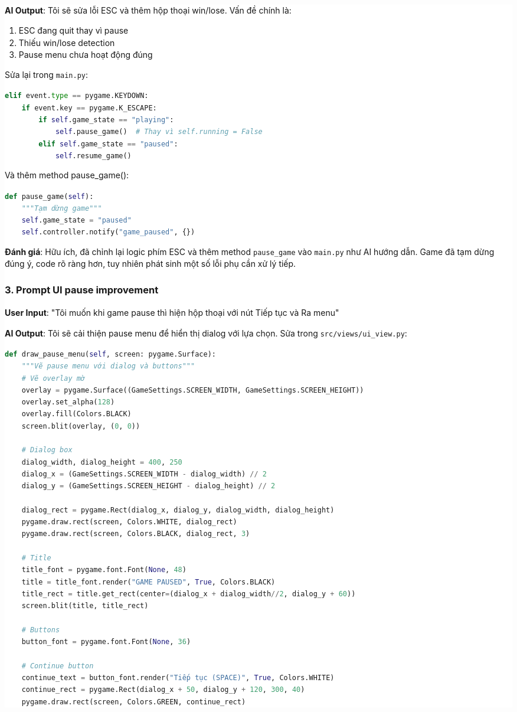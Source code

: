 **AI Output**:
Tôi sẽ sửa lỗi ESC và thêm hộp thoại win/lose. Vấn đề chính là:

1. ESC đang quit thay vì pause
2. Thiếu win/lose detection
3. Pause menu chưa hoạt động đúng

Sửa lại trong `main.py`:

```python
elif event.type == pygame.KEYDOWN:
    if event.key == pygame.K_ESCAPE:
        if self.game_state == "playing":
            self.pause_game()  # Thay vì self.running = False
        elif self.game_state == "paused":
            self.resume_game()
```

Và thêm method pause_game():

```python
def pause_game(self):
    """Tạm dừng game"""
    self.game_state = "paused"
    self.controller.notify("game_paused", {})
```

**Đánh giá**: Hữu ích, đã chỉnh lại logic phím ESC và thêm method `pause_game` vào `main.py` như AI hướng dẫn. Game đã tạm dừng đúng ý, code rõ ràng hơn, tuy nhiên phát sinh một số lỗi phụ cần xử lý tiếp.

### 3. Prompt UI pause improvement
**User Input**: "Tôi muốn khi game pause thì hiện hộp thoại với nút Tiếp tục và Ra menu"

**AI Output**:
Tôi sẽ cải thiện pause menu để hiển thị dialog với lựa chọn. Sửa trong `src/views/ui_view.py`:

```python
def draw_pause_menu(self, screen: pygame.Surface):
    """Vẽ pause menu với dialog và buttons"""
    # Vẽ overlay mờ
    overlay = pygame.Surface((GameSettings.SCREEN_WIDTH, GameSettings.SCREEN_HEIGHT))
    overlay.set_alpha(128)
    overlay.fill(Colors.BLACK)
    screen.blit(overlay, (0, 0))
    
    # Dialog box
    dialog_width, dialog_height = 400, 250
    dialog_x = (GameSettings.SCREEN_WIDTH - dialog_width) // 2
    dialog_y = (GameSettings.SCREEN_HEIGHT - dialog_height) // 2
    
    dialog_rect = pygame.Rect(dialog_x, dialog_y, dialog_width, dialog_height)
    pygame.draw.rect(screen, Colors.WHITE, dialog_rect)
    pygame.draw.rect(screen, Colors.BLACK, dialog_rect, 3)
    
    # Title
    title_font = pygame.font.Font(None, 48)
    title = title_font.render("GAME PAUSED", True, Colors.BLACK)
    title_rect = title.get_rect(center=(dialog_x + dialog_width//2, dialog_y + 60))
    screen.blit(title, title_rect)
    
    # Buttons
    button_font = pygame.font.Font(None, 36)
    
    # Continue button
    continue_text = button_font.render("Tiếp tục (SPACE)", True, Colors.WHITE)
    continue_rect = pygame.Rect(dialog_x + 50, dialog_y + 120, 300, 40)
    pygame.draw.rect(screen, Colors.GREEN, continue_rect)
```